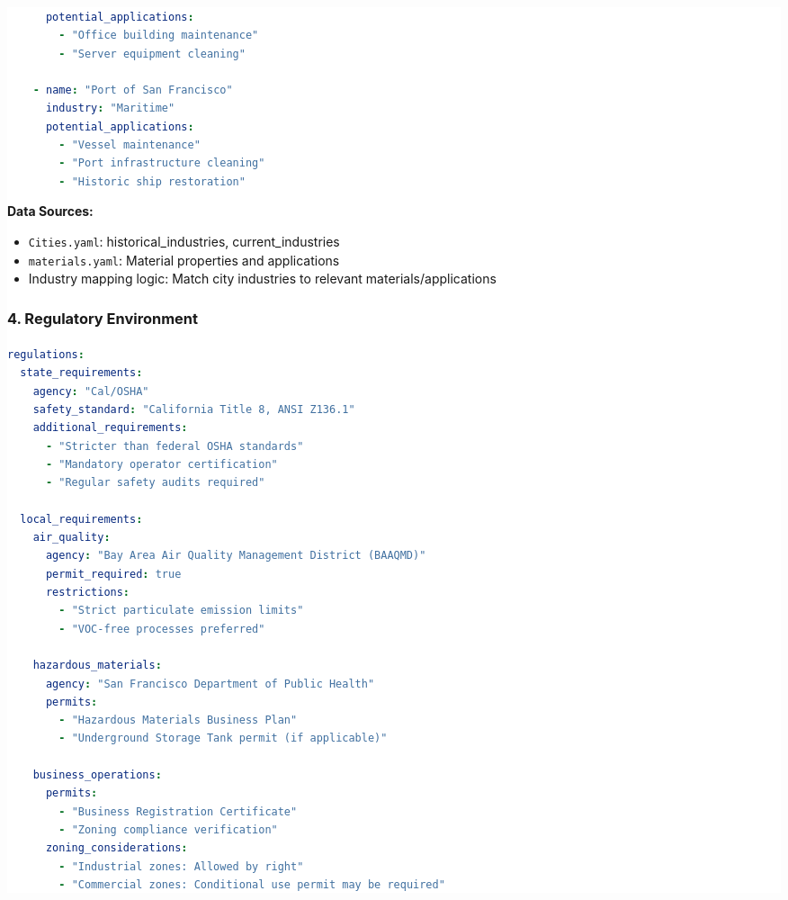 ```yaml
      potential_applications:
        - "Office building maintenance"
        - "Server equipment cleaning"
    
    - name: "Port of San Francisco"
      industry: "Maritime"
      potential_applications:
        - "Vessel maintenance"
        - "Port infrastructure cleaning"
        - "Historic ship restoration"
```

**Data Sources:**
- `Cities.yaml`: historical_industries, current_industries
- `materials.yaml`: Material properties and applications
- Industry mapping logic: Match city industries to relevant materials/applications

### 4. Regulatory Environment

```yaml
regulations:
  state_requirements:
    agency: "Cal/OSHA"
    safety_standard: "California Title 8, ANSI Z136.1"
    additional_requirements:
      - "Stricter than federal OSHA standards"
      - "Mandatory operator certification"
      - "Regular safety audits required"
  
  local_requirements:
    air_quality:
      agency: "Bay Area Air Quality Management District (BAAQMD)"
      permit_required: true
      restrictions:
        - "Strict particulate emission limits"
        - "VOC-free processes preferred"
    
    hazardous_materials:
      agency: "San Francisco Department of Public Health"
      permits:
        - "Hazardous Materials Business Plan"
        - "Underground Storage Tank permit (if applicable)"
    
    business_operations:
      permits:
        - "Business Registration Certificate"
        - "Zoning compliance verification"
      zoning_considerations:
        - "Industrial zones: Allowed by right"
        - "Commercial zones: Conditional use permit may be required"
```
